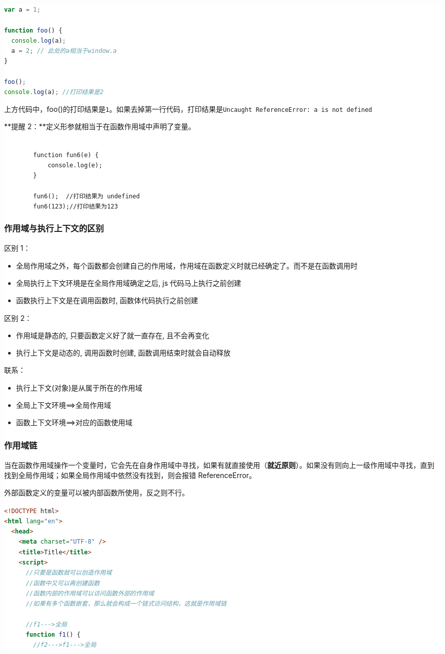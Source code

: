 ```javascript
var a = 1;

function foo() {
  console.log(a);
  a = 2; // 此处的a相当于window.a
}

foo();
console.log(a); //打印结果是2
```

上方代码中，foo()的打印结果是`1`。如果去掉第一行代码，打印结果是`Uncaught ReferenceError: a is not defined`

**提醒 2：**定义形参就相当于在函数作用域中声明了变量。

```

        function fun6(e) {
            console.log(e);
        }

        fun6();  //打印结果为 undefined
        fun6(123);//打印结果为123
```

### 作用域与执行上下文的区别

区别 1：

- 全局作用域之外，每个函数都会创建自己的作用域，作用域在函数定义时就已经确定了。而不是在函数调用时

- 全局执行上下文环境是在全局作用域确定之后, js 代码马上执行之前创建

- 函数执行上下文是在调用函数时, 函数体代码执行之前创建

区别 2：

- 作用域是静态的, 只要函数定义好了就一直存在, 且不会再变化

- 执行上下文是动态的, 调用函数时创建, 函数调用结束时就会自动释放

联系：

- 执行上下文(对象)是从属于所在的作用域

- 全局上下文环境==>全局作用域

- 函数上下文环境==>对应的函数使用域

### 作用域链

当在函数作用域操作一个变量时，它会先在自身作用域中寻找，如果有就直接使用（**就近原则**）。如果没有则向上一级作用域中寻找，直到找到全局作用域；如果全局作用域中依然没有找到，则会报错 ReferenceError。

外部函数定义的变量可以被内部函数所使用，反之则不行。

```html
<!DOCTYPE html>
<html lang="en">
  <head>
    <meta charset="UTF-8" />
    <title>Title</title>
    <script>
      //只要是函数就可以创造作用域
      //函数中又可以再创建函数
      //函数内部的作用域可以访问函数外部的作用域
      //如果有多个函数嵌套，那么就会构成一个链式访问结构，这就是作用域链

      //f1--->全局
      function f1() {
        //f2--->f1--->全局
```